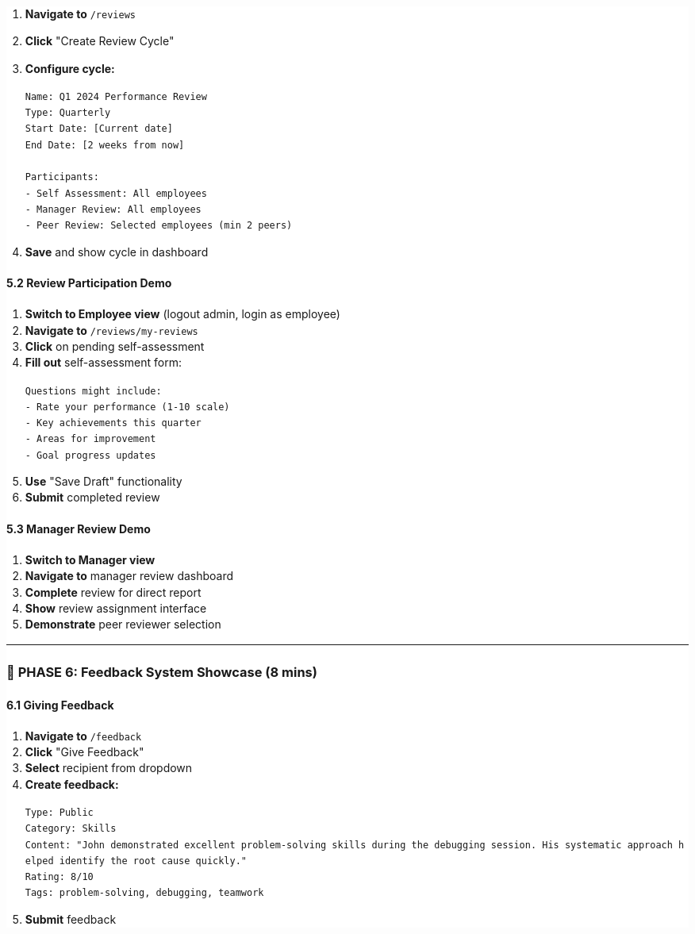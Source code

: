 1. **Navigate to** `/reviews`
2. **Click** "Create Review Cycle"
3. **Configure cycle:**

   ```
   Name: Q1 2024 Performance Review
   Type: Quarterly
   Start Date: [Current date]
   End Date: [2 weeks from now]

   Participants:
   - Self Assessment: All employees
   - Manager Review: All employees
   - Peer Review: Selected employees (min 2 peers)
   ```

4. **Save** and show cycle in dashboard

#### 5.2 Review Participation Demo

1. **Switch to Employee view** (logout admin, login as employee)
2. **Navigate to** `/reviews/my-reviews`
3. **Click** on pending self-assessment
4. **Fill out** self-assessment form:
   ```
   Questions might include:
   - Rate your performance (1-10 scale)
   - Key achievements this quarter
   - Areas for improvement
   - Goal progress updates
   ```
5. **Use** "Save Draft" functionality
6. **Submit** completed review

#### 5.3 Manager Review Demo

1. **Switch to Manager view**
2. **Navigate to** manager review dashboard
3. **Complete** review for direct report
4. **Show** review assignment interface
5. **Demonstrate** peer reviewer selection

---

### 💬 **PHASE 6: Feedback System Showcase (8 mins)**

#### 6.1 Giving Feedback

1. **Navigate to** `/feedback`
2. **Click** "Give Feedback"
3. **Select** recipient from dropdown
4. **Create feedback:**
   ```
   Type: Public
   Category: Skills
   Content: "John demonstrated excellent problem-solving skills during the debugging session. His systematic approach helped identify the root cause quickly."
   Rating: 8/10
   Tags: problem-solving, debugging, teamwork
   ```
5. **Submit** feedback
